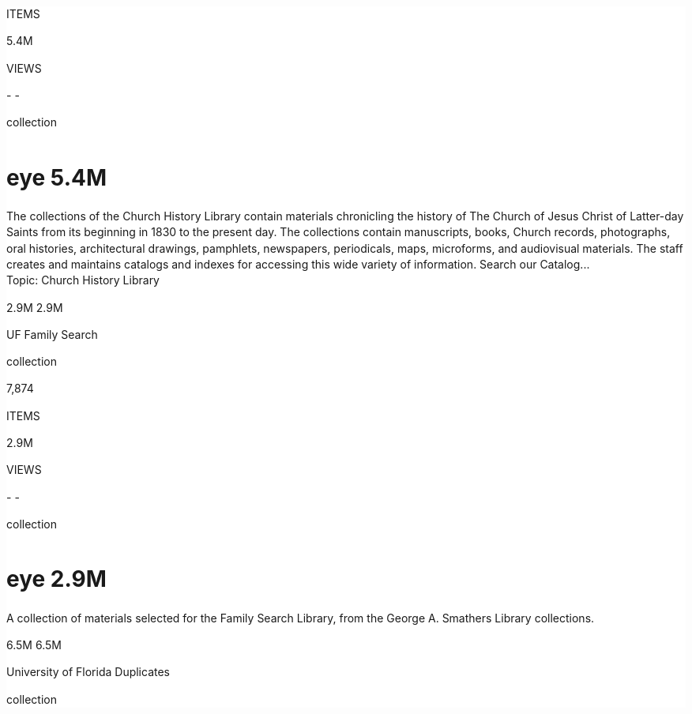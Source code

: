 ITEMS

5.4<span class="small">M</span>

VIEWS

\- -

<span class="iconochive-collection" aria-hidden="true"></span><span class="sr-only">collection</span>

<span class="iconochive-eye" aria-hidden="true"></span><span class="sr-only">eye</span> 5.4<span class="small">M</span>
=======================================================================================================================

The collections of the Church History Library contain materials chronicling the history of The Church of Jesus Christ of Latter-day Saints from its beginning in 1830 to the present day. The collections contain manuscripts, books, Church records, photographs, oral histories, architectural drawings, pamphlets, newspapers, periodicals, maps, microforms, and audiovisual materials. The staff creates and maintains catalogs and indexes for accessing this wide variety of information. Search our Catalog...  
Topic: Church History Library  

2.9<span class="small">M</span> 2.9M

[](/details/uffamilysearch)

UF Family Search

<span class="sr-only">collection</span>

7,874

ITEMS

2.9<span class="small">M</span>

VIEWS

\- -

<span class="iconochive-collection" aria-hidden="true"></span><span class="sr-only">collection</span>

<span class="iconochive-eye" aria-hidden="true"></span><span class="sr-only">eye</span> 2.9<span class="small">M</span>
=======================================================================================================================

A collection of materials selected for the Family Search Library, from the George A. Smathers Library collections.  

6.5<span class="small">M</span> 6.5M

[](/details/universityoffloridaduplicates)

University of Florida Duplicates

<span class="sr-only">collection</span>
